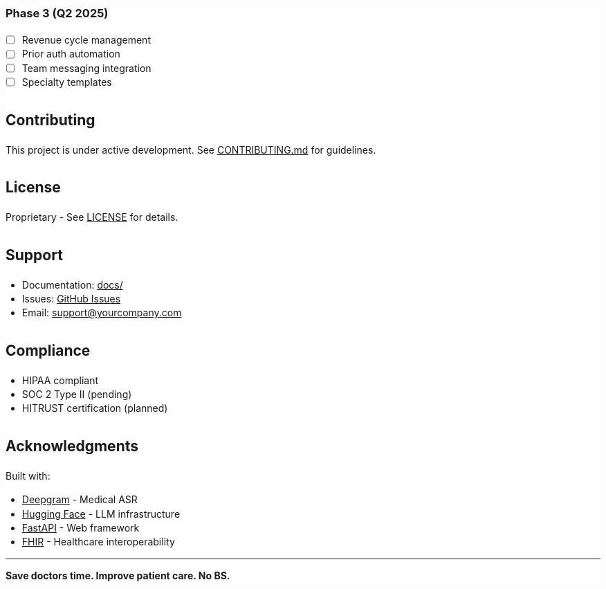 ### Phase 3 (Q2 2025)
- [ ] Revenue cycle management
- [ ] Prior auth automation
- [ ] Team messaging integration
- [ ] Specialty templates

## Contributing

This project is under active development. See [CONTRIBUTING.md](CONTRIBUTING.md) for guidelines.

## License

Proprietary - See [LICENSE](LICENSE) for details.

## Support

- Documentation: [docs/](docs/)
- Issues: [GitHub Issues](https://github.com/yourusername/hipaa-voice-agent/issues)
- Email: support@yourcompany.com

## Compliance

- HIPAA compliant
- SOC 2 Type II (pending)
- HITRUST certification (planned)

## Acknowledgments

Built with:
- [Deepgram](https://deepgram.com) - Medical ASR
- [Hugging Face](https://huggingface.co) - LLM infrastructure
- [FastAPI](https://fastapi.tiangolo.com) - Web framework
- [FHIR](https://www.hl7.org/fhir/) - Healthcare interoperability

---

**Save doctors time. Improve patient care. No BS.**